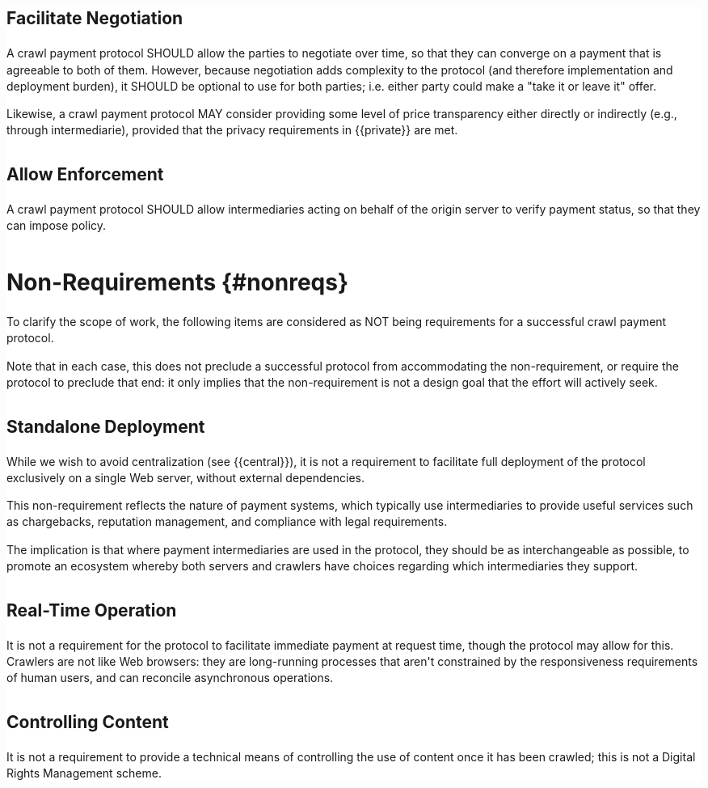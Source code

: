 ## Facilitate Negotiation

A crawl payment protocol SHOULD allow the parties to negotiate over time, so that they can converge on a payment that is agreeable to both of them. However, because negotiation adds complexity to the protocol (and therefore implementation and deployment burden), it SHOULD be optional to use for both parties; i.e. either party could make a "take it or leave it" offer.

Likewise, a crawl payment protocol MAY consider providing some level of price transparency either directly or indirectly (e.g., through intermediarie), provided that the privacy requirements in {{private}} are met.

## Allow Enforcement

A crawl payment protocol SHOULD allow intermediaries acting on behalf of the origin server to verify payment status, so that they can impose policy.


# Non-Requirements {#nonreqs}

To clarify the scope of work, the following items are considered as NOT being requirements for a successful crawl payment protocol.

Note that in each case, this does not preclude a successful protocol from accommodating the non-requirement, or require the protocol to preclude that end: it only implies that the non-requirement is not a design goal that the effort will actively seek.

## Standalone Deployment

While we wish to avoid centralization (see {{central}}), it is not a requirement to facilitate full deployment of the protocol exclusively on a single Web server, without external dependencies.

This non-requirement reflects the nature of payment systems, which typically use intermediaries to provide useful services such as chargebacks, reputation management, and compliance with legal requirements.

The implication is that where payment intermediaries are used in the protocol, they should be as interchangeable as possible, to promote an ecosystem whereby both servers and crawlers have choices regarding which intermediaries they support.


## Real-Time Operation

It is not a requirement for the protocol to facilitate immediate payment at request time, though the protocol may allow for this. Crawlers are not like Web browsers: they are long-running processes that aren't constrained by the responsiveness requirements of human users, and can reconcile asynchronous operations.

## Controlling Content

It is not a requirement to provide a technical means of controlling the use of content once it has been crawled; this is not a Digital Rights Management scheme.
